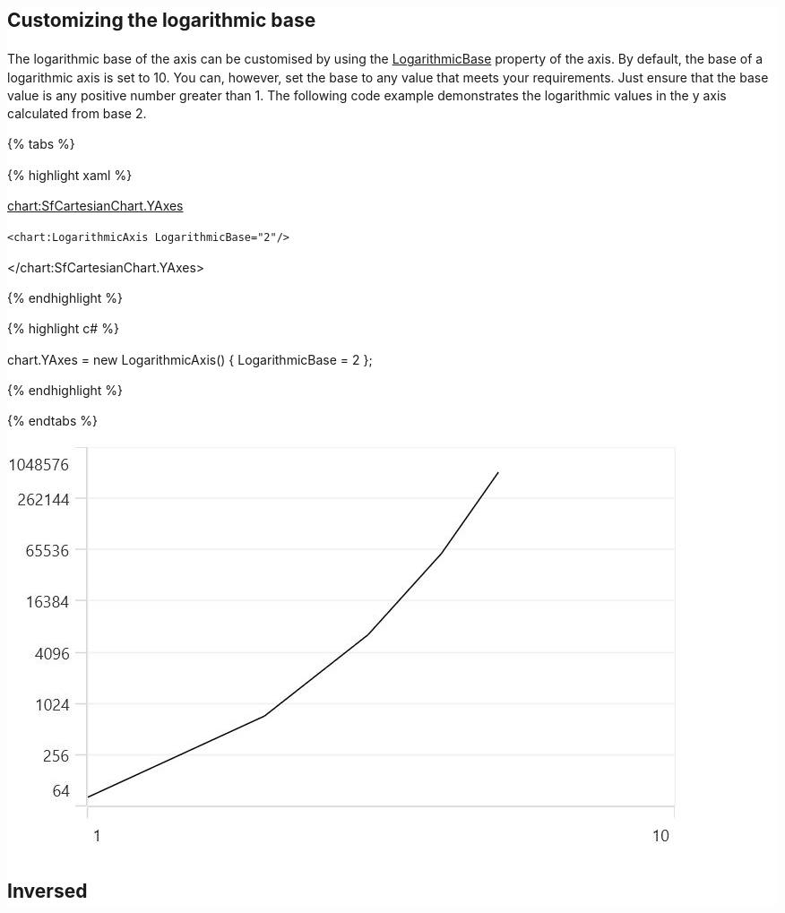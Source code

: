 ## Customizing the logarithmic base

The logarithmic base of the axis can be customised by using the [LogarithmicBase](https://help.syncfusion.com/cr/maui/Syncfusion.Maui.Charts.LogarithmicAxis.html#Syncfusion_Maui_Charts_LogarithmicAxis_LogarithmicBase) property of the axis. By default, the base of a logarithmic axis is set to 10. You can, however, set the base to any value that meets your requirements. Just ensure that the base value is any positive number greater than 1. The following code example demonstrates the logarithmic values in the y axis calculated from base 2.

{% tabs %}

{% highlight xaml %}

<chart:SfCartesianChart.YAxes>

    <chart:LogarithmicAxis LogarithmicBase="2"/>

</chart:SfCartesianChart.YAxes>

{% endhighlight %}

{% highlight c# %}

chart.YAxes = new LogarithmicAxis() { LogarithmicBase = 2 };

{% endhighlight %}

{% endtabs %}

![LogarithmicAxis base customization in MAUI Chart](Axis_Images/maui_chart_logarithmic_axis_base.jpg)

## Inversed
